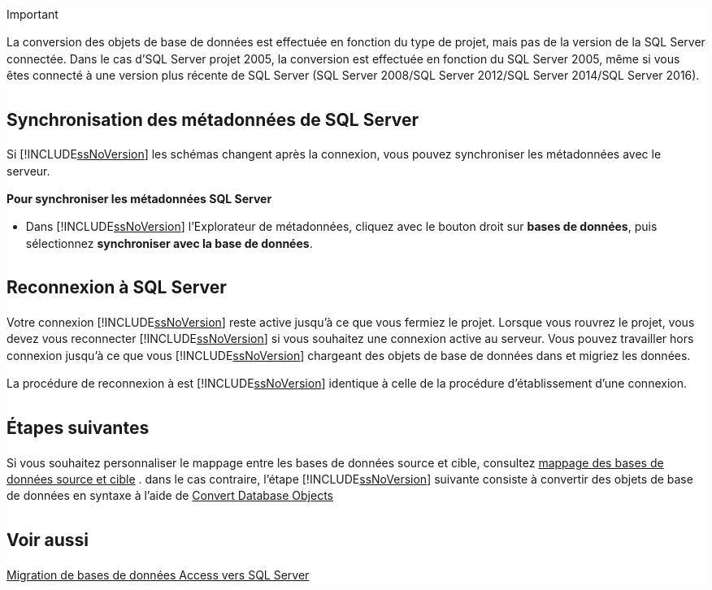 > [!IMPORTANT]  
> La conversion des objets de base de données est effectuée en fonction du type de projet, mais pas de la version de la SQL Server connectée. Dans le cas d’SQL Server projet 2005, la conversion est effectuée en fonction du SQL Server 2005, même si vous êtes connecté à une version plus récente de SQL Server (SQL Server 2008/SQL Server 2012/SQL Server 2014/SQL Server 2016).  
  
## <a name="synchronizing-sql-server-metadata"></a>Synchronisation des métadonnées de SQL Server  
Si [!INCLUDE[ssNoVersion](../../includes/ssnoversion-md.md)] les schémas changent après la connexion, vous pouvez synchroniser les métadonnées avec le serveur.  
  
**Pour synchroniser les métadonnées SQL Server**  
  
-   Dans [!INCLUDE[ssNoVersion](../../includes/ssnoversion-md.md)] l’Explorateur de métadonnées, cliquez avec le bouton droit sur **bases de données**, puis sélectionnez **synchroniser avec la base de données**.  
  
## <a name="reconnecting-to-sql-server"></a>Reconnexion à SQL Server  
Votre connexion [!INCLUDE[ssNoVersion](../../includes/ssnoversion-md.md)] reste active jusqu’à ce que vous fermiez le projet. Lorsque vous rouvrez le projet, vous devez vous reconnecter [!INCLUDE[ssNoVersion](../../includes/ssnoversion-md.md)] si vous souhaitez une connexion active au serveur. Vous pouvez travailler hors connexion jusqu’à ce que vous [!INCLUDE[ssNoVersion](../../includes/ssnoversion-md.md)] chargeant des objets de base de données dans et migriez les données.  
  
La procédure de reconnexion à est [!INCLUDE[ssNoVersion](../../includes/ssnoversion-md.md)] identique à celle de la procédure d’établissement d’une connexion.  
  
## <a name="next-steps"></a>Étapes suivantes  
Si vous souhaitez personnaliser le mappage entre les bases de données source et cible, consultez [mappage des bases de données source et cible](mapping-source-and-target-databases-accesstosql.md) . dans le cas contraire, l’étape [!INCLUDE[ssNoVersion](../../includes/ssnoversion-md.md)] suivante consiste à convertir des objets de base de données en syntaxe à l’aide de [Convert Database Objects](converting-access-database-objects-accesstosql.md)  
  
## <a name="see-also"></a>Voir aussi  
[Migration de bases de données Access vers SQL Server](migrating-access-databases-to-sql-server-azure-sql-db-accesstosql.md)  
  
